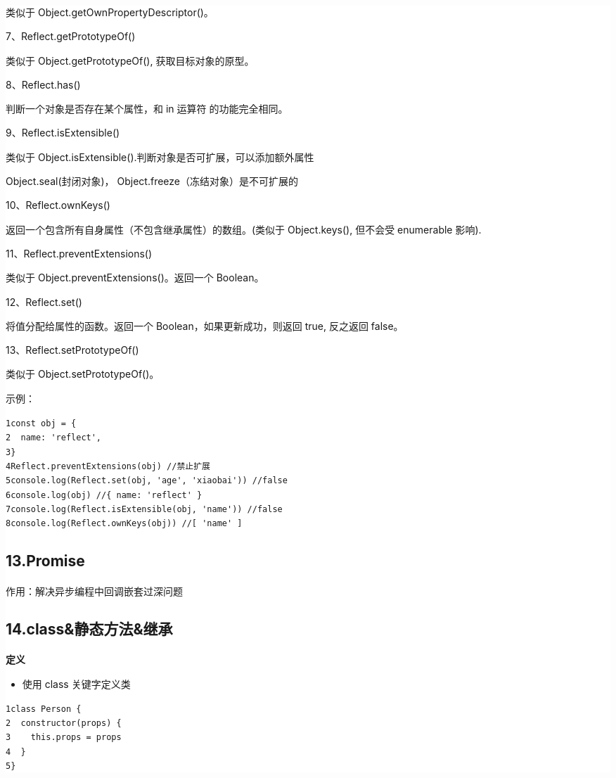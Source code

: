 类似于 Object.getOwnPropertyDescriptor()。

7、Reflect.getPrototypeOf()

类似于 Object.getPrototypeOf(), 获取目标对象的原型。

8、Reflect.has()

判断一个对象是否存在某个属性，和 in 运算符 的功能完全相同。

9、Reflect.isExtensible()

类似于 Object.isExtensible().判断对象是否可扩展，可以添加额外属性

Object.seal(封闭对象)， Object.freeze（冻结对象）是不可扩展的

10、Reflect.ownKeys()

返回一个包含所有自身属性（不包含继承属性）的数组。(类似于 Object.keys(), 但不会受 enumerable 影响).

11、Reflect.preventExtensions()

类似于 Object.preventExtensions()。返回一个 Boolean。

12、Reflect.set()

将值分配给属性的函数。返回一个 Boolean，如果更新成功，则返回 true, 反之返回 false。

13、Reflect.setPrototypeOf()

类似于 Object.setPrototypeOf()。

示例：

```
1const obj = {
2  name: 'reflect',
3}
4Reflect.preventExtensions(obj) //禁止扩展
5console.log(Reflect.set(obj, 'age', 'xiaobai')) //false
6console.log(obj) //{ name: 'reflect' }
7console.log(Reflect.isExtensible(obj, 'name')) //false
8console.log(Reflect.ownKeys(obj)) //[ 'name' ]
```

## 13.Promise

作用：解决异步编程中回调嵌套过深问题

## 14.class&静态方法&继承

**定义**

- 使用 class 关键字定义类

```
1class Person {
2  constructor(props) {
3    this.props = props
4  }
5}
```

